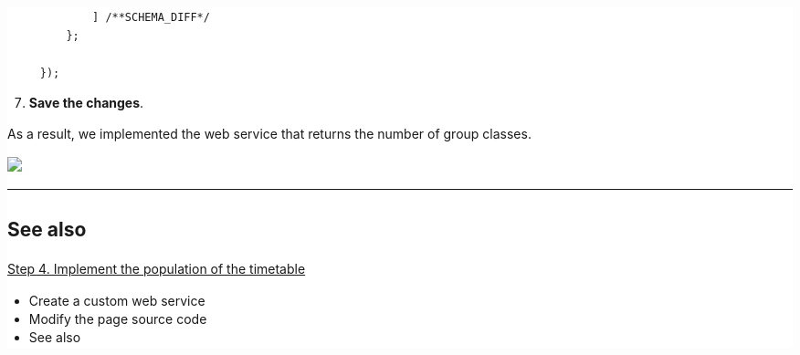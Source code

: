                  ] /**SCHEMA_DIFF*/
             };

         });



7. **Save the changes**.

As a result, we implemented the web service that returns the number of group
classes.

![](https://academy.creatio.com/sites/default/files/documentation/sdk/ru/BPMonlineWebSDK/Screenshots/TryIt/scr_Step5_Result.png)

---

## See also​

[Step 4. Implement the population of the timetable](https://academy.creatio.com/documents?ver=8.3&id=15015)

- Create a custom web service
- Modify the page source code
- See also
